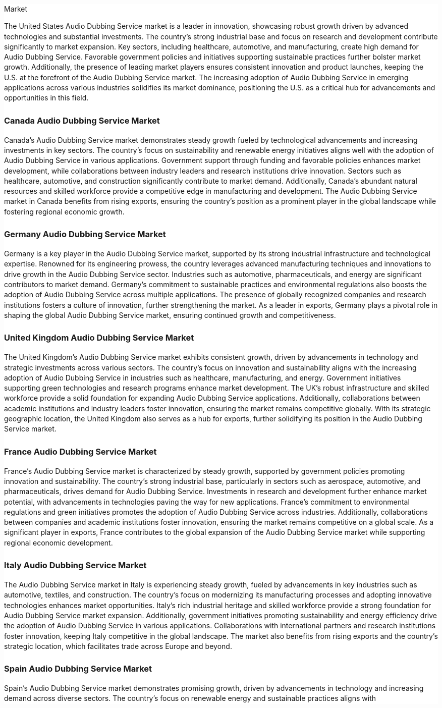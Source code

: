 Market</h3><p>The United States Audio Dubbing Service market is a leader in innovation, showcasing robust growth driven by advanced technologies and substantial investments. The country&rsquo;s strong industrial base and focus on research and development contribute significantly to market expansion. Key sectors, including healthcare, automotive, and manufacturing, create high demand for Audio Dubbing Service. Favorable government policies and initiatives supporting sustainable practices further bolster market growth. Additionally, the presence of leading market players ensures consistent innovation and product launches, keeping the U.S. at the forefront of the Audio Dubbing Service market. The increasing adoption of Audio Dubbing Service in emerging applications across various industries solidifies its market dominance, positioning the U.S. as a critical hub for advancements and opportunities in this field.</p><h3>Canada Audio Dubbing Service Market</h3><p>Canada&rsquo;s Audio Dubbing Service market demonstrates steady growth fueled by technological advancements and increasing investments in key sectors. The country&rsquo;s focus on sustainability and renewable energy initiatives aligns well with the adoption of Audio Dubbing Service in various applications. Government support through funding and favorable policies enhances market development, while collaborations between industry leaders and research institutions drive innovation. Sectors such as healthcare, automotive, and construction significantly contribute to market demand. Additionally, Canada&rsquo;s abundant natural resources and skilled workforce provide a competitive edge in manufacturing and development. The Audio Dubbing Service market in Canada benefits from rising exports, ensuring the country&rsquo;s position as a prominent player in the global landscape while fostering regional economic growth.</p><h3>Germany Audio Dubbing Service Market</h3><p>Germany is a key player in the Audio Dubbing Service market, supported by its strong industrial infrastructure and technological expertise. Renowned for its engineering prowess, the country leverages advanced manufacturing techniques and innovations to drive growth in the Audio Dubbing Service sector. Industries such as automotive, pharmaceuticals, and energy are significant contributors to market demand. Germany&rsquo;s commitment to sustainable practices and environmental regulations also boosts the adoption of Audio Dubbing Service across multiple applications. The presence of globally recognized companies and research institutions fosters a culture of innovation, further strengthening the market. As a leader in exports, Germany plays a pivotal role in shaping the global Audio Dubbing Service market, ensuring continued growth and competitiveness.</p><h3>United Kingdom Audio Dubbing Service Market</h3><p>The United Kingdom&rsquo;s Audio Dubbing Service market exhibits consistent growth, driven by advancements in technology and strategic investments across various sectors. The country&rsquo;s focus on innovation and sustainability aligns with the increasing adoption of Audio Dubbing Service in industries such as healthcare, manufacturing, and energy. Government initiatives supporting green technologies and research programs enhance market development. The UK&rsquo;s robust infrastructure and skilled workforce provide a solid foundation for expanding Audio Dubbing Service applications. Additionally, collaborations between academic institutions and industry leaders foster innovation, ensuring the market remains competitive globally. With its strategic geographic location, the United Kingdom also serves as a hub for exports, further solidifying its position in the Audio Dubbing Service market.</p><h3>France Audio Dubbing Service Market</h3><p>France&rsquo;s Audio Dubbing Service market is characterized by steady growth, supported by government policies promoting innovation and sustainability. The country&rsquo;s strong industrial base, particularly in sectors such as aerospace, automotive, and pharmaceuticals, drives demand for Audio Dubbing Service. Investments in research and development further enhance market potential, with advancements in technologies paving the way for new applications. France&rsquo;s commitment to environmental regulations and green initiatives promotes the adoption of Audio Dubbing Service across industries. Additionally, collaborations between companies and academic institutions foster innovation, ensuring the market remains competitive on a global scale. As a significant player in exports, France contributes to the global expansion of the Audio Dubbing Service market while supporting regional economic development.</p><h3>Italy Audio Dubbing Service Market</h3><p>The Audio Dubbing Service market in Italy is experiencing steady growth, fueled by advancements in key industries such as automotive, textiles, and construction. The country&rsquo;s focus on modernizing its manufacturing processes and adopting innovative technologies enhances market opportunities. Italy&rsquo;s rich industrial heritage and skilled workforce provide a strong foundation for Audio Dubbing Service market expansion. Additionally, government initiatives promoting sustainability and energy efficiency drive the adoption of Audio Dubbing Service in various applications. Collaborations with international partners and research institutions foster innovation, keeping Italy competitive in the global landscape. The market also benefits from rising exports and the country&rsquo;s strategic location, which facilitates trade across Europe and beyond.</p><h3>Spain Audio Dubbing Service Market</h3><p>Spain&rsquo;s Audio Dubbing Service market demonstrates promising growth, driven by advancements in technology and increasing demand across diverse sectors. The country&rsquo;s focus on renewable energy and sustainable practices aligns with